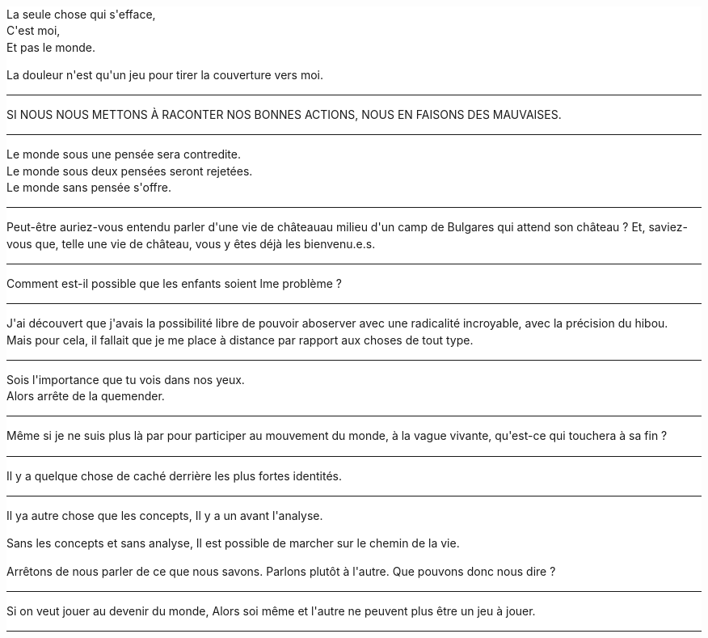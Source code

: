 La seule chose qui s'efface,\
C'est moi,\
Et pas le monde.

La douleur n'est qu'un jeu pour tirer la couverture vers moi.
___


SI NOUS NOUS METTONS À RACONTER NOS BONNES ACTIONS, NOUS EN FAISONS DES MAUVAISES.
___


Le monde sous une pensée sera contredite.\
Le monde sous deux pensées seront rejetées.\
Le monde sans pensée s'offre.
___


Peut-être auriez-vous entendu parler d'une vie de châteauau milieu d'un camp de Bulgares qui attend son château ? Et, saviez-vous que, telle une vie de château, vous y êtes déjà les bienvenu.e.s.
___


Comment est-il possible que les enfants soient lme problème ?
___


J'ai découvert que j'avais la possibilité libre de pouvoir aboserver avec une radicalité incroyable, avec la précision du hibou.\
Mais pour cela, il fallait que je me place à distance par rapport aux choses de tout type.
___


Sois l'importance que tu vois dans nos yeux.\
Alors arrête de la quemender.
___


Même si je ne suis plus là par pour participer au mouvement du monde, à la vague vivante, qu'est-ce qui touchera à sa fin ?
___


Il y a quelque chose de caché derrière les plus fortes identités.
___


Il ya autre chose que les concepts,
Il y a un avant l'analyse.

Sans les concepts et sans analyse,
Il est possible de marcher sur le chemin de la vie.

Arrêtons de nous parler de ce que nous savons. Parlons plutôt à l'autre.
Que pouvons donc nous dire ?
___


Si on veut jouer au devenir du monde,
Alors soi même et l'autre ne peuvent plus être un jeu à jouer.
___
